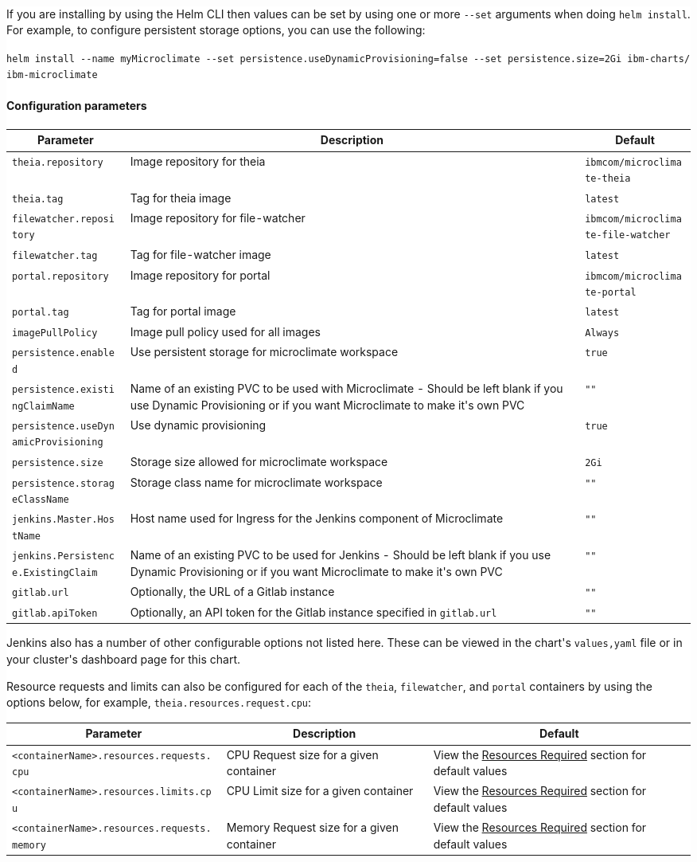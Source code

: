 If you are installing by using the Helm CLI then values can be set by using one or more `--set` arguments when doing `helm install`. For example, to configure persistent storage options, you can use the following:

`helm install --name myMicroclimate --set persistence.useDynamicProvisioning=false --set persistence.size=2Gi ibm-charts/ibm-microclimate`

#### Configuration parameters

| Parameter                            | Description                                                                                                                                                  | Default                            |
| ------------------------------------ | ------------------------------------------------------------------------------------------------------------------------------------------------------------ | ---------------------------------- |
| `theia.repository`                   | Image repository for theia                                                                                                                                   | `ibmcom/microclimate-theia`        |
| `theia.tag`                          | Tag for theia image                                                                                                                                          | `latest`                           |
| `filewatcher.repository`             | Image repository for file-watcher                                                                                                                            | `ibmcom/microclimate-file-watcher` |
| `filewatcher.tag`                    | Tag for file-watcher image                                                                                                                                   | `latest`                           |
| `portal.repository`                  | Image repository for portal                                                                                                                                  | `ibmcom/microclimate-portal`       |
| `portal.tag`                         | Tag for portal image                                                                                                                                         | `latest`                           |
| `imagePullPolicy`                    | Image pull policy used for all images                                                                                                                        | `Always`                           |
| `persistence.enabled`                | Use persistent storage for microclimate workspace                                                                                                            | `true`                             |
| `persistence.existingClaimName`      | Name of an existing PVC to be used with Microclimate - Should be left blank if you use Dynamic Provisioning or if you want Microclimate to make it's own PVC | `""`                               |
| `persistence.useDynamicProvisioning` | Use dynamic provisioning                                                                                                                                     | `true`                             |
| `persistence.size`                   | Storage size allowed for microclimate workspace                                                                                                              | `2Gi`                              |
| `persistence.storageClassName`       | Storage class name for microclimate workspace                                                                                                                | `""`                               |
| `jenkins.Master.HostName`            | Host name used for Ingress for the Jenkins component of Microclimate                                                                                         | `""`                               |
| `jenkins.Persistence.ExistingClaim`  | Name of an existing PVC to be used for Jenkins - Should be left blank if you use Dynamic Provisioning or if you want Microclimate to make it's own PVC       | `""`                               |
| `gitlab.url`                         | Optionally, the URL of a Gitlab instance                                                                                                                     | `""`                               |
| `gitlab.apiToken`                    | Optionally, an API token for the Gitlab instance specified in `gitlab.url`                                                                                   | `""`                               |

Jenkins also has a number of other configurable options not listed here. These can be viewed in the chart's `values,yaml` file or in your cluster's dashboard page for this chart.

Resource requests and limits can also be configured for each of the `theia`, `filewatcher`, and `portal` containers by using the options below, for example, `theia.resources.request.cpu`:

| Parameter                                   | Description                               | Default                                                                      |
| ------------------------------------------- | ----------------------------------------- | ---------------------------------------------------------------------------- |
| `<containerName>.resources.requests.cpu`    | CPU Request size for a given container    | View the [Resources Required](#ResourcesRequired) section for default values |
| `<containerName>.resources.limits.cpu`      | CPU Limit size for a given container      | View the [Resources Required](#ResourcesRequired) section for default values |
| `<containerName>.resources.requests.memory` | Memory Request size for a given container | View the [Resources Required](#ResourcesRequired) section for default values |